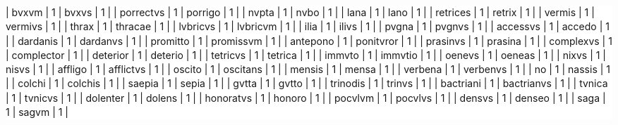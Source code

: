 | bvxvm             | 1            | bvxvs            | 1               |
| porrectvs         | 1            | porrigo          | 1               |
| nvpta             | 1            | nvbo             | 1               |
| lana              | 1            | lano             | 1               |
| retrices          | 1            | retrix           | 1               |
| vermis            | 1            | vermivs          | 1               |
| thrax             | 1            | thracae          | 1               |
| lvbricvs          | 1            | lvbricvm         | 1               |
| ilia              | 1            | ilivs            | 1               |
| pvgna             | 1            | pvgnvs           | 1               |
| accessvs          | 1            | accedo           | 1               |
| dardanis          | 1            | dardanvs         | 1               |
| promitto          | 1            | promissvm        | 1               |
| antepono          | 1            | ponitvror        | 1               |
| prasinvs          | 1            | prasina          | 1               |
| complexvs         | 1            | complector       | 1               |
| deterior          | 1            | deterio          | 1               |
| tetricvs          | 1            | tetrica          | 1               |
| immvto            | 1            | immvtio          | 1               |
| oenevs            | 1            | oeneas           | 1               |
| nixvs             | 1            | nisvs            | 1               |
| affligo           | 1            | afflictvs        | 1               |
| oscito            | 1            | oscitans         | 1               |
| mensis            | 1            | mensa            | 1               |
| verbena           | 1            | verbenvs         | 1               |
| no                | 1            | nassis           | 1               |
| colchi            | 1            | colchis          | 1               |
| saepia            | 1            | sepia            | 1               |
| gvtta             | 1            | gvtto            | 1               |
| trinodis          | 1            | trinvs           | 1               |
| bactriani         | 1            | bactrianvs       | 1               |
| tvnica            | 1            | tvnicvs          | 1               |
| dolenter          | 1            | dolens           | 1               |
| honoratvs         | 1            | honoro           | 1               |
| pocvlvm           | 1            | pocvlvs          | 1               |
| densvs            | 1            | denseo           | 1               |
| saga              | 1            | sagvm            | 1               |